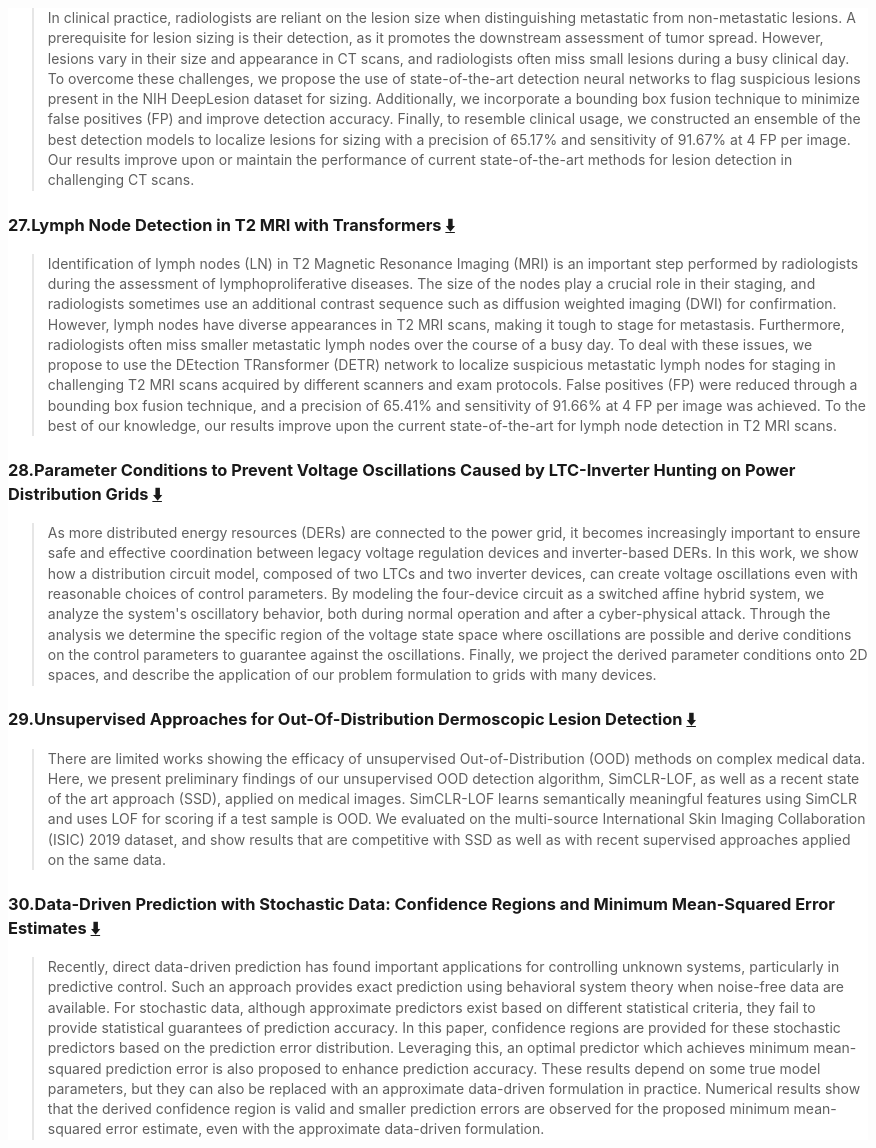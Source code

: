 >  In clinical practice, radiologists are reliant on the lesion size when distinguishing metastatic from non-metastatic lesions. A prerequisite for lesion sizing is their detection, as it promotes the downstream assessment of tumor spread. However, lesions vary in their size and appearance in CT scans, and radiologists often miss small lesions during a busy clinical day. To overcome these challenges, we propose the use of state-of-the-art detection neural networks to flag suspicious lesions present in the NIH DeepLesion dataset for sizing. Additionally, we incorporate a bounding box fusion technique to minimize false positives (FP) and improve detection accuracy. Finally, to resemble clinical usage, we constructed an ensemble of the best detection models to localize lesions for sizing with a precision of 65.17% and sensitivity of 91.67% at 4 FP per image. Our results improve upon or maintain the performance of current state-of-the-art methods for lesion detection in challenging CT scans.      
### 27.Lymph Node Detection in T2 MRI with Transformers  [ :arrow_down: ](https://arxiv.org/pdf/2111.04885.pdf)
>  Identification of lymph nodes (LN) in T2 Magnetic Resonance Imaging (MRI) is an important step performed by radiologists during the assessment of lymphoproliferative diseases. The size of the nodes play a crucial role in their staging, and radiologists sometimes use an additional contrast sequence such as diffusion weighted imaging (DWI) for confirmation. However, lymph nodes have diverse appearances in T2 MRI scans, making it tough to stage for metastasis. Furthermore, radiologists often miss smaller metastatic lymph nodes over the course of a busy day. To deal with these issues, we propose to use the DEtection TRansformer (DETR) network to localize suspicious metastatic lymph nodes for staging in challenging T2 MRI scans acquired by different scanners and exam protocols. False positives (FP) were reduced through a bounding box fusion technique, and a precision of 65.41\% and sensitivity of 91.66\% at 4 FP per image was achieved. To the best of our knowledge, our results improve upon the current state-of-the-art for lymph node detection in T2 MRI scans.      
### 28.Parameter Conditions to Prevent Voltage Oscillations Caused by LTC-Inverter Hunting on Power Distribution Grids  [ :arrow_down: ](https://arxiv.org/pdf/2111.04815.pdf)
>  As more distributed energy resources (DERs) are connected to the power grid, it becomes increasingly important to ensure safe and effective coordination between legacy voltage regulation devices and inverter-based DERs. In this work, we show how a distribution circuit model, composed of two LTCs and two inverter devices, can create voltage oscillations even with reasonable choices of control parameters. By modeling the four-device circuit as a switched affine hybrid system, we analyze the system's oscillatory behavior, both during normal operation and after a cyber-physical attack. Through the analysis we determine the specific region of the voltage state space where oscillations are possible and derive conditions on the control parameters to guarantee against the oscillations. Finally, we project the derived parameter conditions onto 2D spaces, and describe the application of our problem formulation to grids with many devices.      
### 29.Unsupervised Approaches for Out-Of-Distribution Dermoscopic Lesion Detection  [ :arrow_down: ](https://arxiv.org/pdf/2111.04807.pdf)
>  There are limited works showing the efficacy of unsupervised Out-of-Distribution (OOD) methods on complex medical data. Here, we present preliminary findings of our unsupervised OOD detection algorithm, SimCLR-LOF, as well as a recent state of the art approach (SSD), applied on medical images. SimCLR-LOF learns semantically meaningful features using SimCLR and uses LOF for scoring if a test sample is OOD. We evaluated on the multi-source International Skin Imaging Collaboration (ISIC) 2019 dataset, and show results that are competitive with SSD as well as with recent supervised approaches applied on the same data.      
### 30.Data-Driven Prediction with Stochastic Data: Confidence Regions and Minimum Mean-Squared Error Estimates  [ :arrow_down: ](https://arxiv.org/pdf/2111.04789.pdf)
>  Recently, direct data-driven prediction has found important applications for controlling unknown systems, particularly in predictive control. Such an approach provides exact prediction using behavioral system theory when noise-free data are available. For stochastic data, although approximate predictors exist based on different statistical criteria, they fail to provide statistical guarantees of prediction accuracy. In this paper, confidence regions are provided for these stochastic predictors based on the prediction error distribution. Leveraging this, an optimal predictor which achieves minimum mean-squared prediction error is also proposed to enhance prediction accuracy. These results depend on some true model parameters, but they can also be replaced with an approximate data-driven formulation in practice. Numerical results show that the derived confidence region is valid and smaller prediction errors are observed for the proposed minimum mean-squared error estimate, even with the approximate data-driven formulation.      